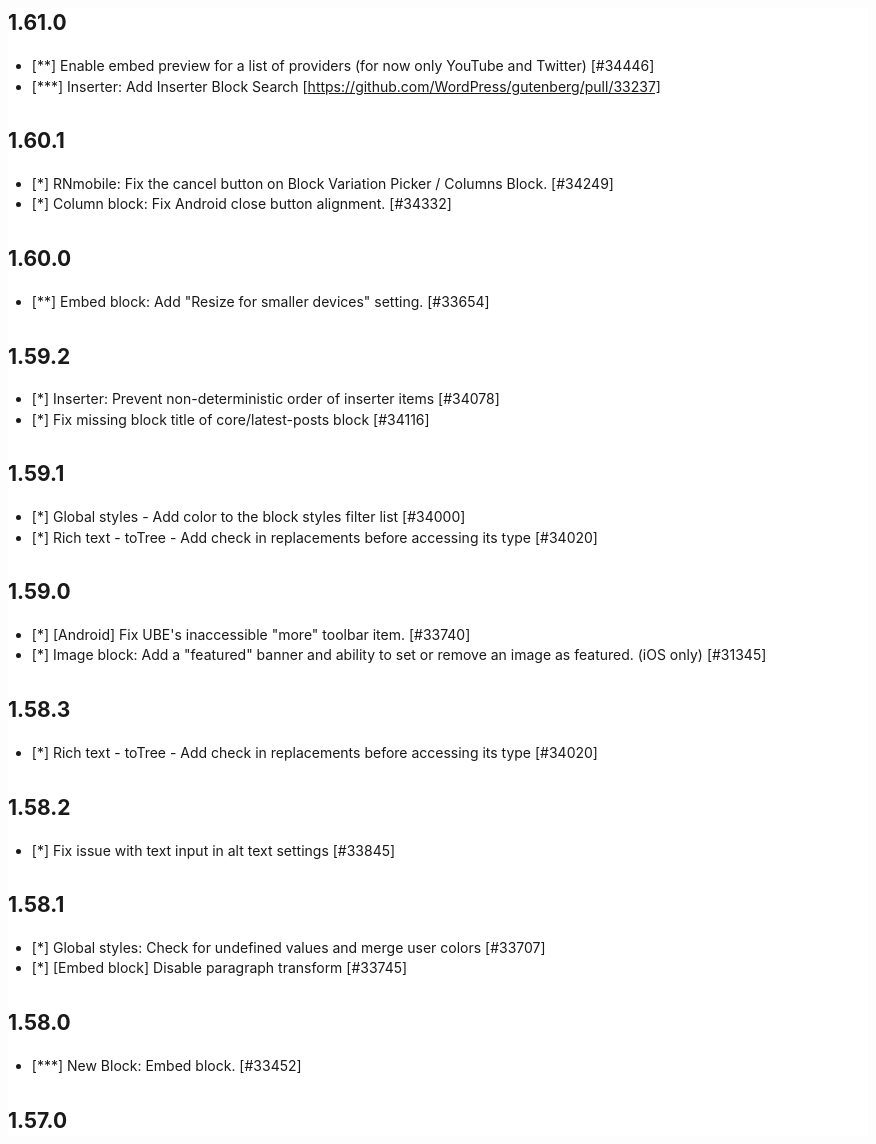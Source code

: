 ## 1.61.0

-   [**] Enable embed preview for a list of providers (for now only YouTube and Twitter) [#34446]
-   [***] Inserter: Add Inserter Block Search [https://github.com/WordPress/gutenberg/pull/33237]

## 1.60.1

-   [*] RNmobile: Fix the cancel button on Block Variation Picker / Columns Block. [#34249]
-   [*] Column block: Fix Android close button alignment. [#34332]

## 1.60.0

-   [**] Embed block: Add "Resize for smaller devices" setting. [#33654]

## 1.59.2

-   [*] Inserter: Prevent non-deterministic order of inserter items [#34078]
-   [*] Fix missing block title of core/latest-posts block [#34116]

## 1.59.1

-   [*] Global styles - Add color to the block styles filter list [#34000]
-   [*] Rich text - toTree - Add check in replacements before accessing its type [#34020]

## 1.59.0

-   [*] [Android] Fix UBE's inaccessible "more" toolbar item. [#33740]
-   [*] Image block: Add a "featured" banner and ability to set or remove an image as featured. (iOS only) [#31345]

## 1.58.3

-   [*] Rich text - toTree - Add check in replacements before accessing its type [#34020]

## 1.58.2

-   [*] Fix issue with text input in alt text settings [#33845]

## 1.58.1

-   [*] Global styles: Check for undefined values and merge user colors [#33707]
-   [*] [Embed block] Disable paragraph transform [#33745]

## 1.58.0

-   [***] New Block: Embed block. [#33452]

## 1.57.0

